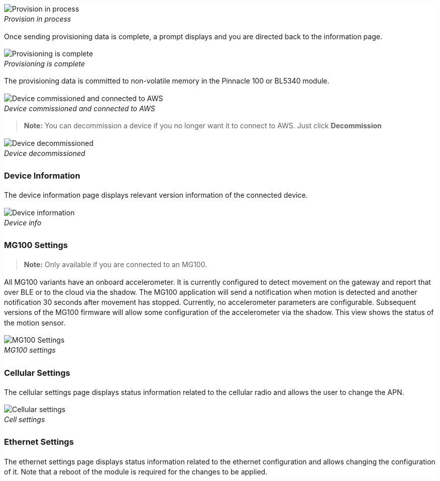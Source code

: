 ![Provision in process](images/provision_progress.png)  
_Provision in process_

Once sending provisioning data is complete, a prompt displays and you are directed back to the information page.

![Provisioning is complete](images/provision_success.png)  
_Provisioning is complete_

The provisioning data is committed to non-volatile memory in the Pinnacle 100 or BL5340 module.

![Device commissioned and connected to AWS](images/provisioned_and_commissioned.png)  
_Device commissioned and connected to AWS_

> **Note:** You can decommission a device if you no longer want it to connect to AWS. Just click **Decommission**

![Device decommissioned](images/decommissioned.png)  
_Device decommissioned_

### Device Information

The device information page displays relevant version information of the connected device.

![Device information](images/device_info.png)  
_Device info_

### MG100 Settings

> **Note:** Only available if you are connected to an MG100.

All MG100 variants have an onboard accelerometer. It is currently configured to detect movement on the gateway and report that over BLE or to the cloud via the shadow. The MG100 application will send a notification when motion is detected and another notification 30 seconds after movement has stopped. Currently, no accelerometer parameters are configurable. Subsequent versions of the MG100 firmware will allow some configuration of the accelerometer via the shadow. This view shows the status of the motion sensor.

![MG100 Settings](images/mg100_settings.png)  
_MG100 settings_

### Cellular Settings

The cellular settings page displays status information related to the cellular radio and allows the user to change the APN.

![Cellular settings](images/cell_settings.png)  
_Cell settings_

### Ethernet Settings

The ethernet settings page displays status information related to the ethernet configuration and allows changing the configuration of it. Note that a reboot of the module is required for the changes to be applied.

